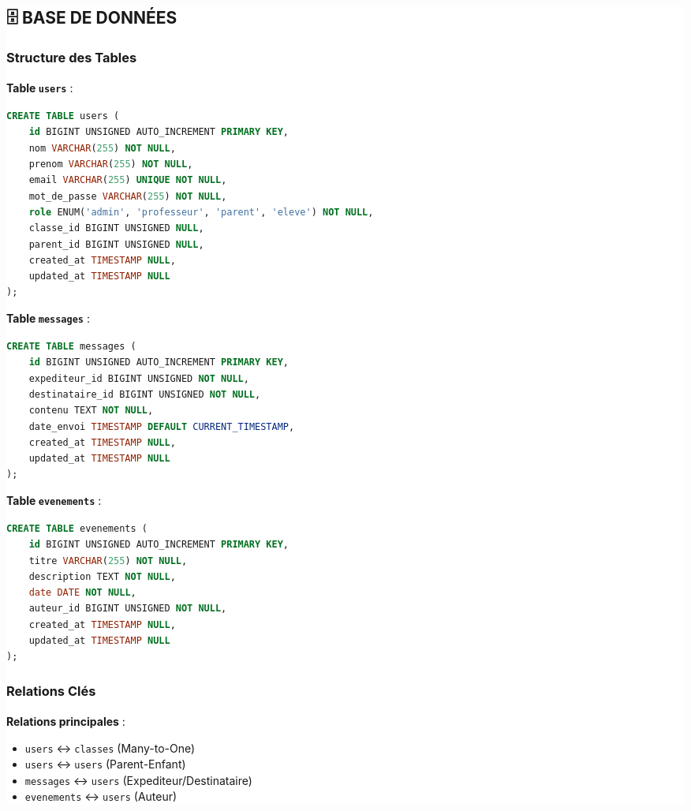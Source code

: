 
## 🗄️ BASE DE DONNÉES

### Structure des Tables

**Table `users`** :
```sql
CREATE TABLE users (
    id BIGINT UNSIGNED AUTO_INCREMENT PRIMARY KEY,
    nom VARCHAR(255) NOT NULL,
    prenom VARCHAR(255) NOT NULL,
    email VARCHAR(255) UNIQUE NOT NULL,
    mot_de_passe VARCHAR(255) NOT NULL,
    role ENUM('admin', 'professeur', 'parent', 'eleve') NOT NULL,
    classe_id BIGINT UNSIGNED NULL,
    parent_id BIGINT UNSIGNED NULL,
    created_at TIMESTAMP NULL,
    updated_at TIMESTAMP NULL
);
```

**Table `messages`** :
```sql
CREATE TABLE messages (
    id BIGINT UNSIGNED AUTO_INCREMENT PRIMARY KEY,
    expediteur_id BIGINT UNSIGNED NOT NULL,
    destinataire_id BIGINT UNSIGNED NOT NULL,
    contenu TEXT NOT NULL,
    date_envoi TIMESTAMP DEFAULT CURRENT_TIMESTAMP,
    created_at TIMESTAMP NULL,
    updated_at TIMESTAMP NULL
);
```

**Table `evenements`** :
```sql
CREATE TABLE evenements (
    id BIGINT UNSIGNED AUTO_INCREMENT PRIMARY KEY,
    titre VARCHAR(255) NOT NULL,
    description TEXT NOT NULL,
    date DATE NOT NULL,
    auteur_id BIGINT UNSIGNED NOT NULL,
    created_at TIMESTAMP NULL,
    updated_at TIMESTAMP NULL
);
```

### Relations Clés

**Relations principales** :
- `users` ↔ `classes` (Many-to-One)
- `users` ↔ `users` (Parent-Enfant)
- `messages` ↔ `users` (Expediteur/Destinataire)
- `evenements` ↔ `users` (Auteur)
